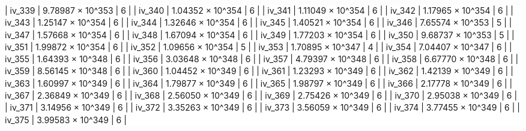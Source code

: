 | iv_339 | 9.78987 × 10^353 | 6 |
| iv_340 | 1.04352 × 10^354 | 6 |
| iv_341 | 1.11049 × 10^354 | 6 |
| iv_342 | 1.17965 × 10^354 | 6 |
| iv_343 | 1.25147 × 10^354 | 6 |
| iv_344 | 1.32646 × 10^354 | 6 |
| iv_345 | 1.40521 × 10^354 | 6 |
| iv_346 | 7.65574 × 10^353 | 5 |
| iv_347 | 1.57668 × 10^354 | 6 |
| iv_348 | 1.67094 × 10^354 | 6 |
| iv_349 | 1.77203 × 10^354 | 6 |
| iv_350 | 9.68737 × 10^353 | 5 |
| iv_351 | 1.99872 × 10^354 | 6 |
| iv_352 | 1.09656 × 10^354 | 5 |
| iv_353 | 1.70895 × 10^347 | 4 |
| iv_354 | 7.04407 × 10^347 | 6 |
| iv_355 | 1.64393 × 10^348 | 6 |
| iv_356 | 3.03648 × 10^348 | 6 |
| iv_357 | 4.79397 × 10^348 | 6 |
| iv_358 | 6.67770 × 10^348 | 6 |
| iv_359 | 8.56145 × 10^348 | 6 |
| iv_360 | 1.04452 × 10^349 | 6 |
| iv_361 | 1.23293 × 10^349 | 6 |
| iv_362 | 1.42139 × 10^349 | 6 |
| iv_363 | 1.60997 × 10^349 | 6 |
| iv_364 | 1.79877 × 10^349 | 6 |
| iv_365 | 1.98797 × 10^349 | 6 |
| iv_366 | 2.17778 × 10^349 | 6 |
| iv_367 | 2.36849 × 10^349 | 6 |
| iv_368 | 2.56050 × 10^349 | 6 |
| iv_369 | 2.75426 × 10^349 | 6 |
| iv_370 | 2.95038 × 10^349 | 6 |
| iv_371 | 3.14956 × 10^349 | 6 |
| iv_372 | 3.35263 × 10^349 | 6 |
| iv_373 | 3.56059 × 10^349 | 6 |
| iv_374 | 3.77455 × 10^349 | 6 |
| iv_375 | 3.99583 × 10^349 | 6 |
